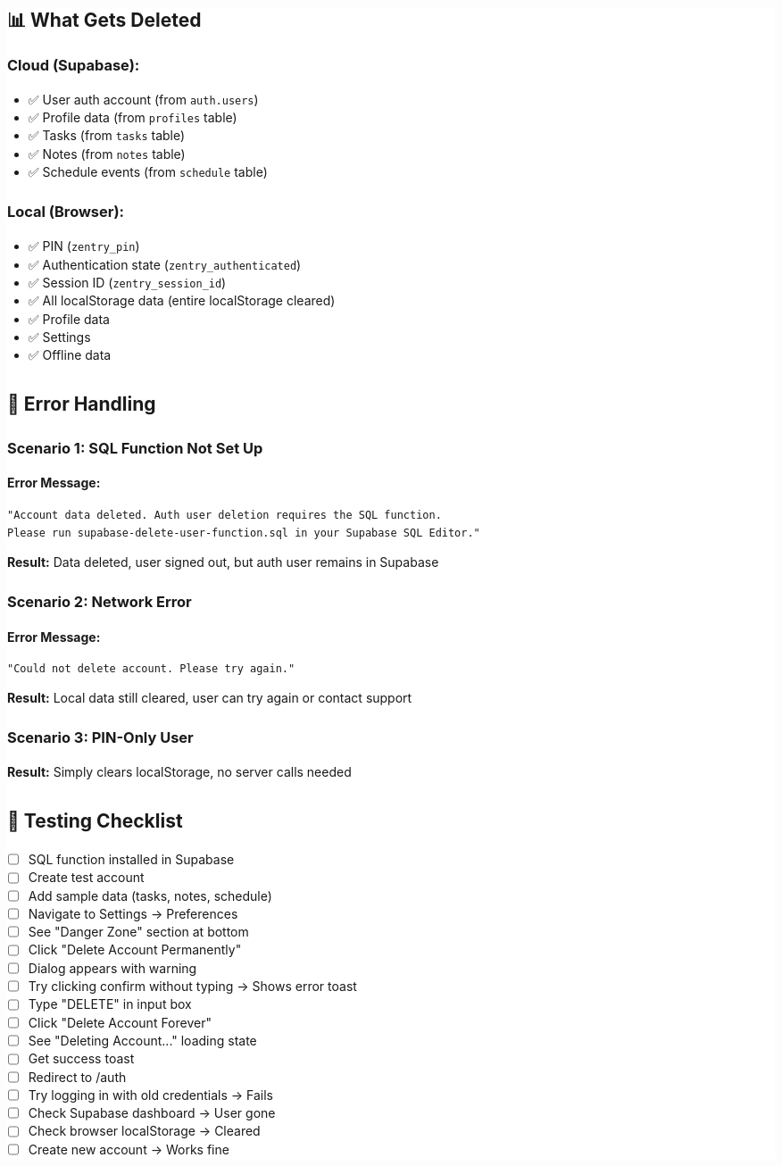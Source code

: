 ## 📊 What Gets Deleted

### Cloud (Supabase):
- ✅ User auth account (from `auth.users`)
- ✅ Profile data (from `profiles` table)
- ✅ Tasks (from `tasks` table)
- ✅ Notes (from `notes` table)
- ✅ Schedule events (from `schedule` table)

### Local (Browser):
- ✅ PIN (`zentry_pin`)
- ✅ Authentication state (`zentry_authenticated`)
- ✅ Session ID (`zentry_session_id`)
- ✅ All localStorage data (entire localStorage cleared)
- ✅ Profile data
- ✅ Settings
- ✅ Offline data

## 🚨 Error Handling

### Scenario 1: SQL Function Not Set Up
**Error Message:** 
```
"Account data deleted. Auth user deletion requires the SQL function. 
Please run supabase-delete-user-function.sql in your Supabase SQL Editor."
```
**Result:** Data deleted, user signed out, but auth user remains in Supabase

### Scenario 2: Network Error
**Error Message:**
```
"Could not delete account. Please try again."
```
**Result:** Local data still cleared, user can try again or contact support

### Scenario 3: PIN-Only User
**Result:** Simply clears localStorage, no server calls needed

## 🧪 Testing Checklist

- [ ] SQL function installed in Supabase
- [ ] Create test account
- [ ] Add sample data (tasks, notes, schedule)
- [ ] Navigate to Settings → Preferences
- [ ] See "Danger Zone" section at bottom
- [ ] Click "Delete Account Permanently"
- [ ] Dialog appears with warning
- [ ] Try clicking confirm without typing → Shows error toast
- [ ] Type "DELETE" in input box
- [ ] Click "Delete Account Forever"
- [ ] See "Deleting Account..." loading state
- [ ] Get success toast
- [ ] Redirect to /auth
- [ ] Try logging in with old credentials → Fails
- [ ] Check Supabase dashboard → User gone
- [ ] Check browser localStorage → Cleared
- [ ] Create new account → Works fine
